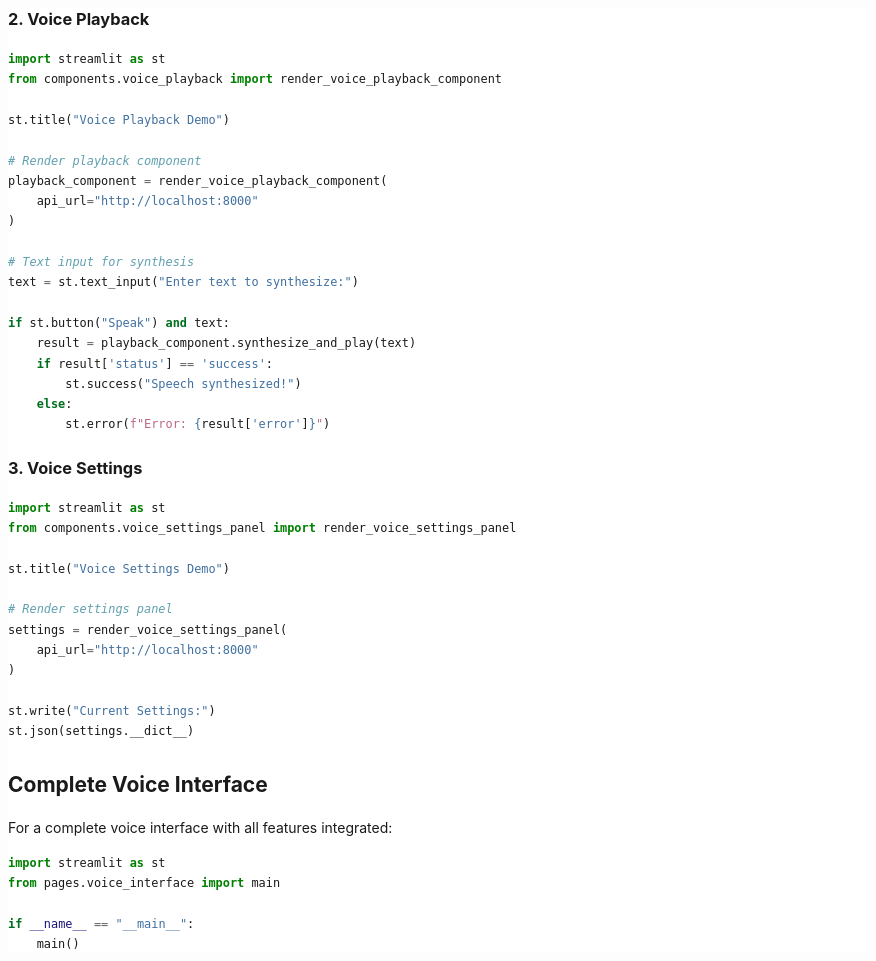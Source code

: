 ### 2. Voice Playback

```python
import streamlit as st
from components.voice_playback import render_voice_playback_component

st.title("Voice Playback Demo")

# Render playback component
playback_component = render_voice_playback_component(
    api_url="http://localhost:8000"
)

# Text input for synthesis
text = st.text_input("Enter text to synthesize:")

if st.button("Speak") and text:
    result = playback_component.synthesize_and_play(text)
    if result['status'] == 'success':
        st.success("Speech synthesized!")
    else:
        st.error(f"Error: {result['error']}")
```

### 3. Voice Settings

```python
import streamlit as st
from components.voice_settings_panel import render_voice_settings_panel

st.title("Voice Settings Demo")

# Render settings panel
settings = render_voice_settings_panel(
    api_url="http://localhost:8000"
)

st.write("Current Settings:")
st.json(settings.__dict__)
```

## Complete Voice Interface

For a complete voice interface with all features integrated:

```python
import streamlit as st
from pages.voice_interface import main

if __name__ == "__main__":
    main()
```
